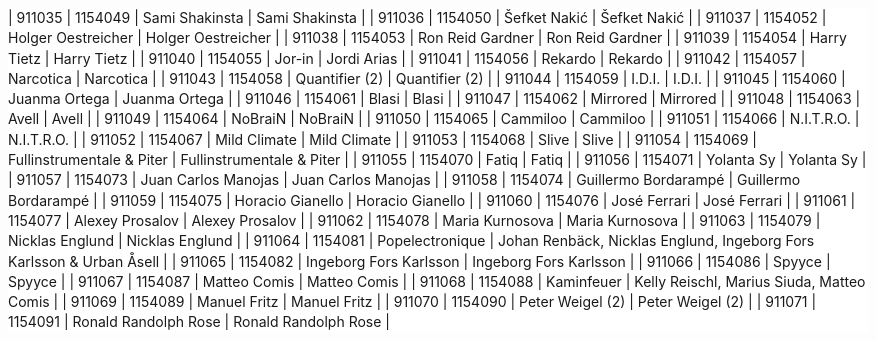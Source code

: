 | 911035 | 1154049 | Sami Shakinsta | Sami Shakinsta |
| 911036 | 1154050 | Šefket Nakić | Šefket Nakić |
| 911037 | 1154052 | Holger Oestreicher | Holger Oestreicher |
| 911038 | 1154053 | Ron Reid Gardner | Ron Reid Gardner |
| 911039 | 1154054 | Harry Tietz | Harry Tietz |
| 911040 | 1154055 | Jor-in | Jordi Arias |
| 911041 | 1154056 | Rekardo | Rekardo |
| 911042 | 1154057 | Narcotica | Narcotica |
| 911043 | 1154058 | Quantifier (2) | Quantifier (2) |
| 911044 | 1154059 | I.D.I. | I.D.I. |
| 911045 | 1154060 | Juanma Ortega | Juanma Ortega |
| 911046 | 1154061 | Blasi | Blasi |
| 911047 | 1154062 | Mirrored | Mirrored |
| 911048 | 1154063 | Avell | Avell |
| 911049 | 1154064 | NoBraiN | NoBraiN |
| 911050 | 1154065 | Cammiloo | Cammiloo |
| 911051 | 1154066 | N.I.T.R.O. | N.I.T.R.O. |
| 911052 | 1154067 | Mild Climate | Mild Climate |
| 911053 | 1154068 | Slive | Slive |
| 911054 | 1154069 | Fullinstrumentale & Piter | Fullinstrumentale & Piter |
| 911055 | 1154070 | Fatiq | Fatiq |
| 911056 | 1154071 | Yolanta Sy | Yolanta Sy |
| 911057 | 1154073 | Juan Carlos Manojas | Juan Carlos Manojas |
| 911058 | 1154074 | Guillermo Bordarampé | Guillermo Bordarampé |
| 911059 | 1154075 | Horacio Gianello | Horacio Gianello |
| 911060 | 1154076 | José Ferrari | José Ferrari |
| 911061 | 1154077 | Alexey Prosalov | Alexey Prosalov |
| 911062 | 1154078 | Maria Kurnosova | Maria Kurnosova |
| 911063 | 1154079 | Nicklas Englund | Nicklas Englund |
| 911064 | 1154081 | Popelectronique | Johan Renbäck, Nicklas Englund, Ingeborg Fors Karlsson & Urban Åsell |
| 911065 | 1154082 | Ingeborg Fors Karlsson | Ingeborg Fors Karlsson |
| 911066 | 1154086 | Spyyce | Spyyce |
| 911067 | 1154087 | Matteo Comis | Matteo Comis |
| 911068 | 1154088 | Kaminfeuer | Kelly Reischl, Marius Siuda, Matteo Comis |
| 911069 | 1154089 | Manuel Fritz | Manuel Fritz |
| 911070 | 1154090 | Peter Weigel (2) | Peter Weigel (2) |
| 911071 | 1154091 | Ronald Randolph Rose | Ronald Randolph Rose |